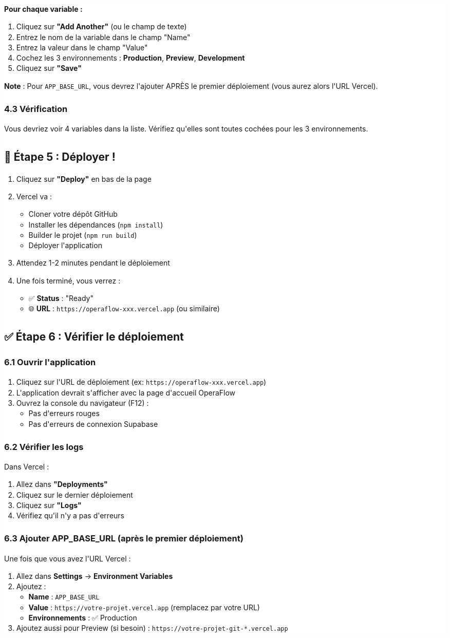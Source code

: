 **Pour chaque variable :**
1. Cliquez sur **"Add Another"** (ou le champ de texte)
2. Entrez le nom de la variable dans le champ "Name"
3. Entrez la valeur dans le champ "Value"
4. Cochez les 3 environnements : **Production**, **Preview**, **Development**
5. Cliquez sur **"Save"**

**Note** : Pour `APP_BASE_URL`, vous devrez l'ajouter APRÈS le premier déploiement (vous aurez alors l'URL Vercel).

### 4.3 Vérification

Vous devriez voir 4 variables dans la liste. Vérifiez qu'elles sont toutes cochées pour les 3 environnements.

## 🚀 Étape 5 : Déployer !

1. Cliquez sur **"Deploy"** en bas de la page
2. Vercel va :
   - Cloner votre dépôt GitHub
   - Installer les dépendances (`npm install`)
   - Builder le projet (`npm run build`)
   - Déployer l'application

3. Attendez 1-2 minutes pendant le déploiement
4. Une fois terminé, vous verrez :
   - ✅ **Status** : "Ready"
   - 🌐 **URL** : `https://operaflow-xxx.vercel.app` (ou similaire)

## ✅ Étape 6 : Vérifier le déploiement

### 6.1 Ouvrir l'application

1. Cliquez sur l'URL de déploiement (ex: `https://operaflow-xxx.vercel.app`)
2. L'application devrait s'afficher avec la page d'accueil OperaFlow
3. Ouvrez la console du navigateur (F12) :
   - Pas d'erreurs rouges
   - Pas d'erreurs de connexion Supabase

### 6.2 Vérifier les logs

Dans Vercel :
1. Allez dans **"Deployments"**
2. Cliquez sur le dernier déploiement
3. Cliquez sur **"Logs"**
4. Vérifiez qu'il n'y a pas d'erreurs

### 6.3 Ajouter APP_BASE_URL (après le premier déploiement)

Une fois que vous avez l'URL Vercel :

1. Allez dans **Settings** → **Environment Variables**
2. Ajoutez :
   - **Name** : `APP_BASE_URL`
   - **Value** : `https://votre-projet.vercel.app` (remplacez par votre URL)
   - **Environnements** : ✅ Production
3. Ajoutez aussi pour Preview (si besoin) : `https://votre-projet-git-*.vercel.app`
